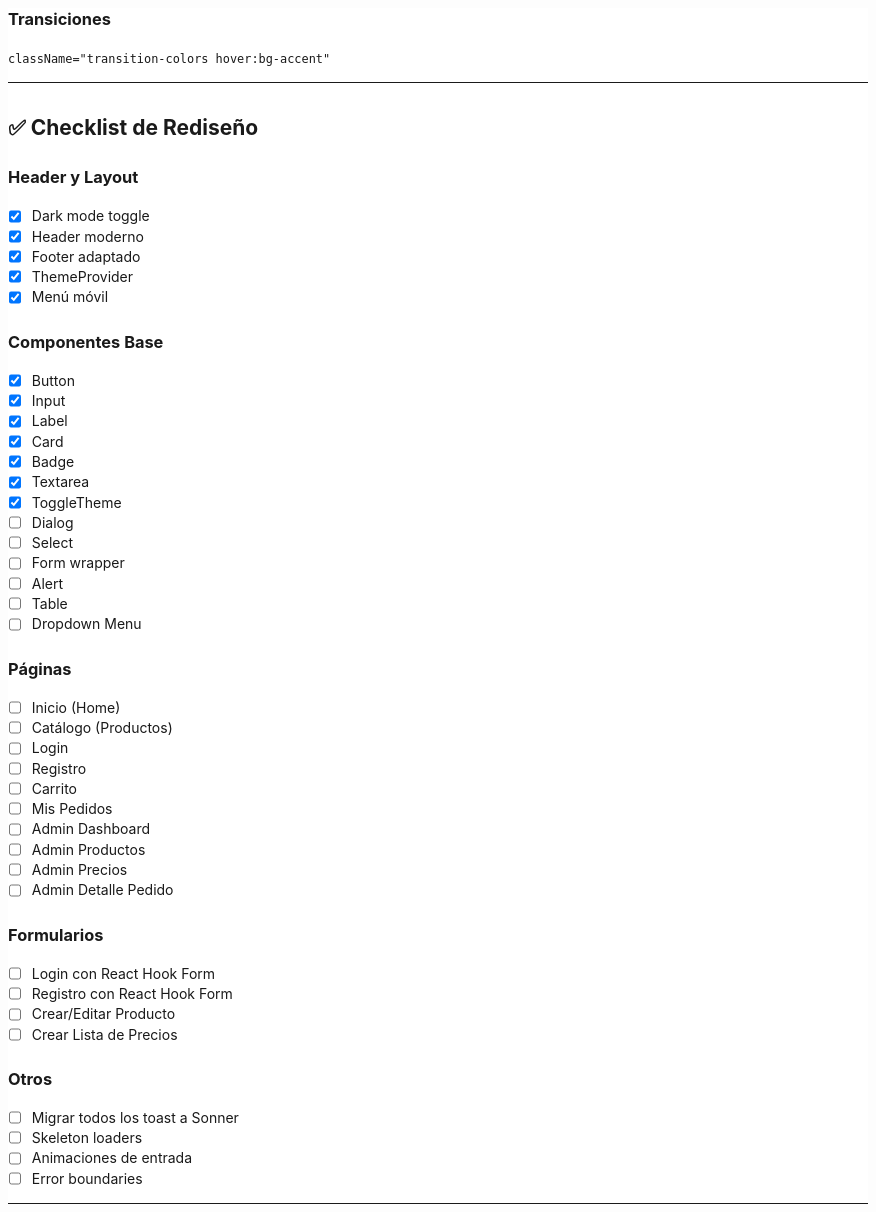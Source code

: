 ### Transiciones
```tsx
className="transition-colors hover:bg-accent"
```

---

## ✅ Checklist de Rediseño

### Header y Layout
- [x] Dark mode toggle
- [x] Header moderno
- [x] Footer adaptado
- [x] ThemeProvider
- [x] Menú móvil

### Componentes Base
- [x] Button
- [x] Input
- [x] Label
- [x] Card
- [x] Badge
- [x] Textarea
- [x] ToggleTheme
- [ ] Dialog
- [ ] Select
- [ ] Form wrapper
- [ ] Alert
- [ ] Table
- [ ] Dropdown Menu

### Páginas
- [ ] Inicio (Home)
- [ ] Catálogo (Productos)
- [ ] Login
- [ ] Registro
- [ ] Carrito
- [ ] Mis Pedidos
- [ ] Admin Dashboard
- [ ] Admin Productos
- [ ] Admin Precios
- [ ] Admin Detalle Pedido

### Formularios
- [ ] Login con React Hook Form
- [ ] Registro con React Hook Form
- [ ] Crear/Editar Producto
- [ ] Crear Lista de Precios

### Otros
- [ ] Migrar todos los toast a Sonner
- [ ] Skeleton loaders
- [ ] Animaciones de entrada
- [ ] Error boundaries

---